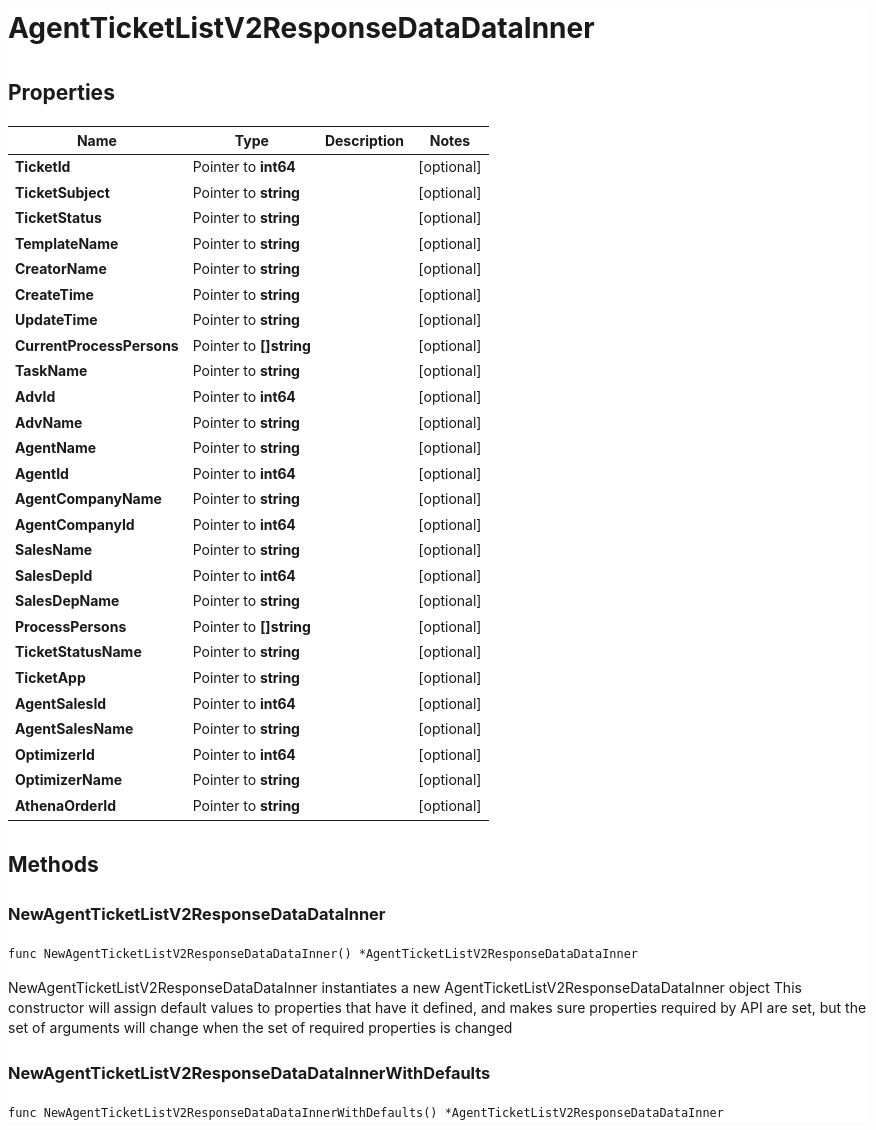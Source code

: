 # AgentTicketListV2ResponseDataDataInner

## Properties

Name | Type | Description | Notes
------------ | ------------- | ------------- | -------------
**TicketId** | Pointer to **int64** |  | [optional] 
**TicketSubject** | Pointer to **string** |  | [optional] 
**TicketStatus** | Pointer to **string** |  | [optional] 
**TemplateName** | Pointer to **string** |  | [optional] 
**CreatorName** | Pointer to **string** |  | [optional] 
**CreateTime** | Pointer to **string** |  | [optional] 
**UpdateTime** | Pointer to **string** |  | [optional] 
**CurrentProcessPersons** | Pointer to **[]string** |  | [optional] 
**TaskName** | Pointer to **string** |  | [optional] 
**AdvId** | Pointer to **int64** |  | [optional] 
**AdvName** | Pointer to **string** |  | [optional] 
**AgentName** | Pointer to **string** |  | [optional] 
**AgentId** | Pointer to **int64** |  | [optional] 
**AgentCompanyName** | Pointer to **string** |  | [optional] 
**AgentCompanyId** | Pointer to **int64** |  | [optional] 
**SalesName** | Pointer to **string** |  | [optional] 
**SalesDepId** | Pointer to **int64** |  | [optional] 
**SalesDepName** | Pointer to **string** |  | [optional] 
**ProcessPersons** | Pointer to **[]string** |  | [optional] 
**TicketStatusName** | Pointer to **string** |  | [optional] 
**TicketApp** | Pointer to **string** |  | [optional] 
**AgentSalesId** | Pointer to **int64** |  | [optional] 
**AgentSalesName** | Pointer to **string** |  | [optional] 
**OptimizerId** | Pointer to **int64** |  | [optional] 
**OptimizerName** | Pointer to **string** |  | [optional] 
**AthenaOrderId** | Pointer to **string** |  | [optional] 

## Methods

### NewAgentTicketListV2ResponseDataDataInner

`func NewAgentTicketListV2ResponseDataDataInner() *AgentTicketListV2ResponseDataDataInner`

NewAgentTicketListV2ResponseDataDataInner instantiates a new AgentTicketListV2ResponseDataDataInner object
This constructor will assign default values to properties that have it defined,
and makes sure properties required by API are set, but the set of arguments
will change when the set of required properties is changed

### NewAgentTicketListV2ResponseDataDataInnerWithDefaults

`func NewAgentTicketListV2ResponseDataDataInnerWithDefaults() *AgentTicketListV2ResponseDataDataInner`
